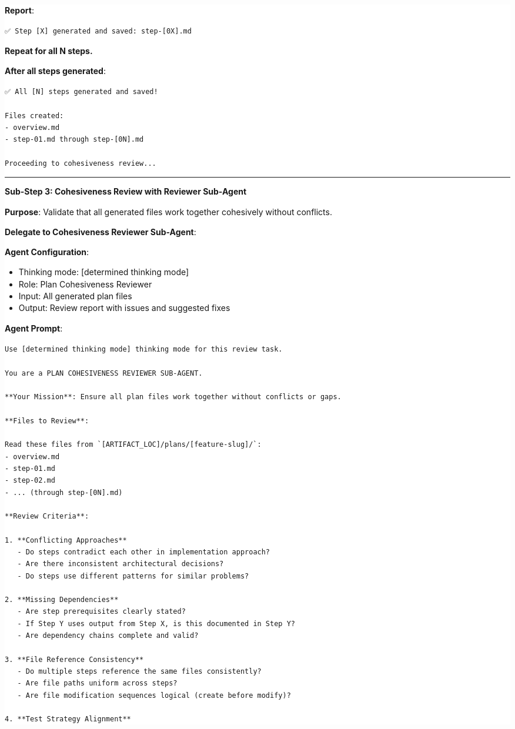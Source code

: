 **Report**:

```text
✅ Step [X] generated and saved: step-[0X].md
```

**Repeat for all N steps.**

**After all steps generated**:

```text
✅ All [N] steps generated and saved!

Files created:
- overview.md
- step-01.md through step-[0N].md

Proceeding to cohesiveness review...
```

---

**Sub-Step 3: Cohesiveness Review with Reviewer Sub-Agent**

**Purpose**: Validate that all generated files work together cohesively without conflicts.

**Delegate to Cohesiveness Reviewer Sub-Agent**:

**Agent Configuration**:
- Thinking mode: [determined thinking mode]
- Role: Plan Cohesiveness Reviewer
- Input: All generated plan files
- Output: Review report with issues and suggested fixes

**Agent Prompt**:

```text
Use [determined thinking mode] thinking mode for this review task.

You are a PLAN COHESIVENESS REVIEWER SUB-AGENT.

**Your Mission**: Ensure all plan files work together without conflicts or gaps.

**Files to Review**:

Read these files from `[ARTIFACT_LOC]/plans/[feature-slug]/`:
- overview.md
- step-01.md
- step-02.md
- ... (through step-[0N].md)

**Review Criteria**:

1. **Conflicting Approaches**
   - Do steps contradict each other in implementation approach?
   - Are there inconsistent architectural decisions?
   - Do steps use different patterns for similar problems?

2. **Missing Dependencies**
   - Are step prerequisites clearly stated?
   - If Step Y uses output from Step X, is this documented in Step Y?
   - Are dependency chains complete and valid?

3. **File Reference Consistency**
   - Do multiple steps reference the same files consistently?
   - Are file paths uniform across steps?
   - Are file modification sequences logical (create before modify)?

4. **Test Strategy Alignment**
```
